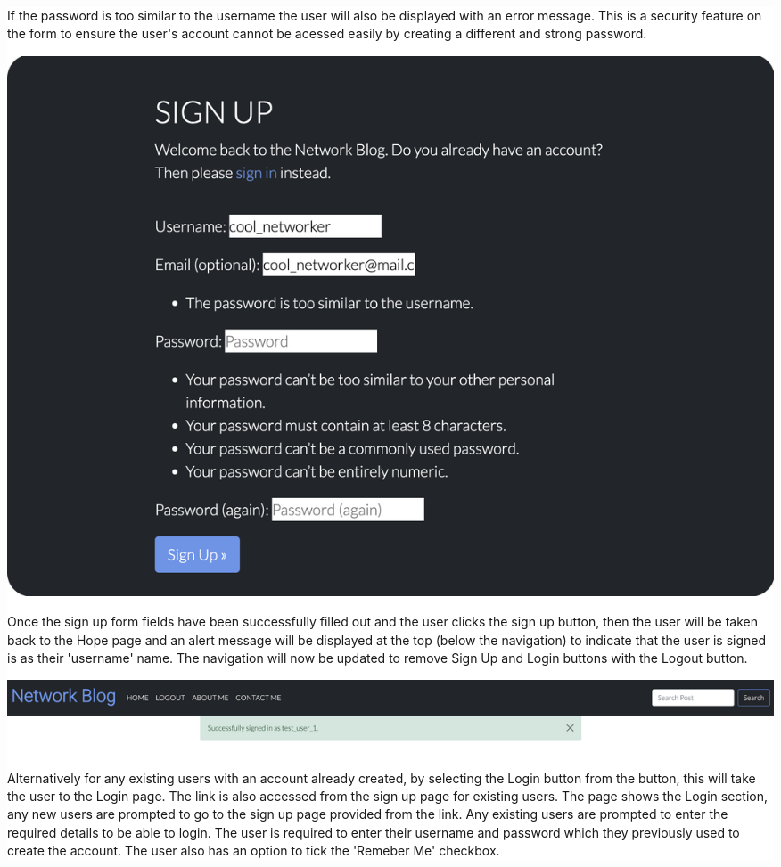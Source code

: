 If the password is too similar to the username the user will also be displayed with an error message. This is a security feature on the form to ensure the user's account cannot be acessed easily by creating a different and strong password.

![](docs/images/usertest-error2.png)

Once the sign up form fields have been successfully filled out and the user clicks the sign up button, then the user will be taken back to the Hope page and an alert message will be displayed at the top (below the navigation) to indicate that the user is signed is as their 'username' name. The navigation will now be updated to remove Sign Up and Login buttons with the Logout button.

![](docs/images/usertest-nav2.png)

Alternatively for any existing users with an account already created, by selecting the Login button from the button, this will take the user to the Login page. The link is also accessed from the sign up page for existing users. The page shows the Login section, any new users are prompted to go to the sign up page provided from the link. Any existing users are prompted to enter the required details to be able to login. The user is required to enter their username and password which they previously used to create the account. The user also has an option to tick the 'Remeber Me' checkbox.

